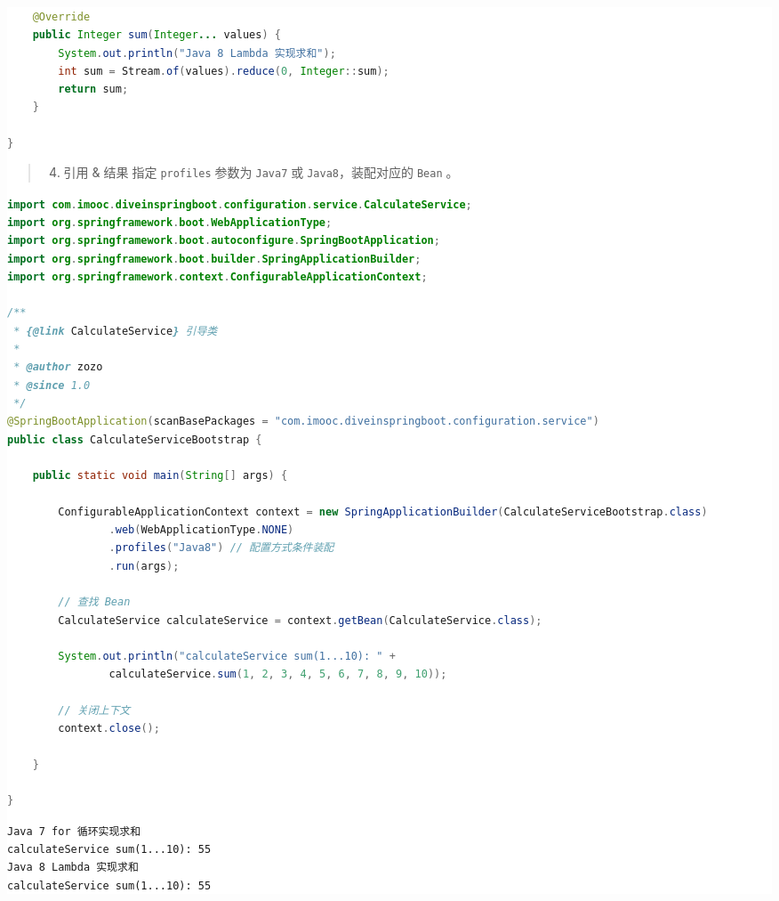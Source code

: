 ```java
    @Override
    public Integer sum(Integer... values) {
        System.out.println("Java 8 Lambda 实现求和");
        int sum = Stream.of(values).reduce(0, Integer::sum);
        return sum;
    }

}
```

> 4. 引用 & 结果
> 指定 `profiles` 参数为 `Java7` 或 `Java8`，装配对应的 `Bean` 。

```java
import com.imooc.diveinspringboot.configuration.service.CalculateService;
import org.springframework.boot.WebApplicationType;
import org.springframework.boot.autoconfigure.SpringBootApplication;
import org.springframework.boot.builder.SpringApplicationBuilder;
import org.springframework.context.ConfigurableApplicationContext;

/**
 * {@link CalculateService} 引导类
 *
 * @author zozo
 * @since 1.0
 */
@SpringBootApplication(scanBasePackages = "com.imooc.diveinspringboot.configuration.service")
public class CalculateServiceBootstrap {

    public static void main(String[] args) {

        ConfigurableApplicationContext context = new SpringApplicationBuilder(CalculateServiceBootstrap.class)
                .web(WebApplicationType.NONE)
                .profiles("Java8") // 配置方式条件装配
                .run(args);

        // 查找 Bean
        CalculateService calculateService = context.getBean(CalculateService.class);

        System.out.println("calculateService sum(1...10): " +
                calculateService.sum(1, 2, 3, 4, 5, 6, 7, 8, 9, 10));

        // 关闭上下文
        context.close();

    }

}
```
```
Java 7 for 循环实现求和
calculateService sum(1...10): 55
Java 8 Lambda 实现求和
calculateService sum(1...10): 55
```
